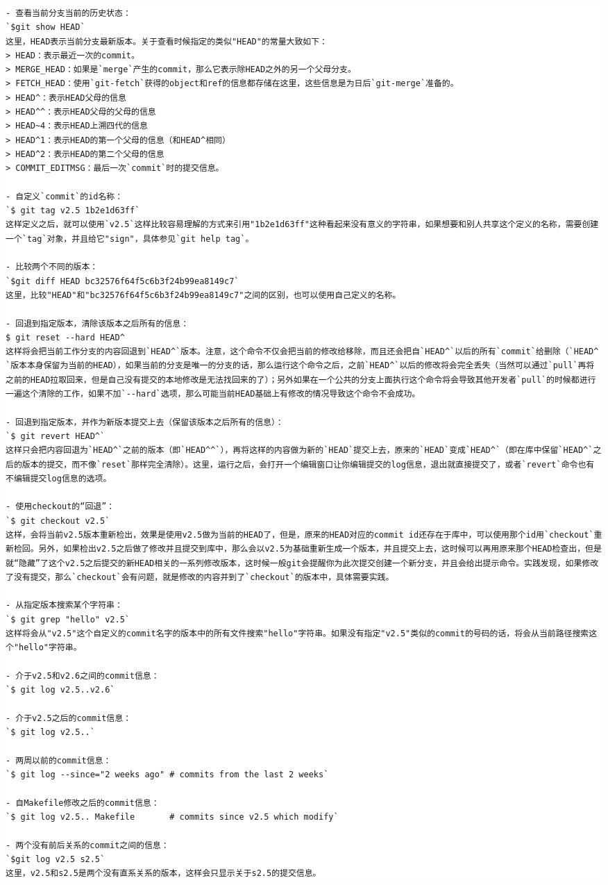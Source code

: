     - 查看当前分支当前的历史状态：  
    `$git show HEAD`  
    这里，HEAD表示当前分支最新版本。关于查看时候指定的类似"HEAD"的常量大致如下：
    > HEAD：表示最近一次的commit。
    > MERGE_HEAD：如果是`merge`产生的commit，那么它表示除HEAD之外的另一个父母分支。
    > FETCH_HEAD：使用`git-fetch`获得的object和ref的信息都存储在这里，这些信息是为日后`git-merge`准备的。
    > HEAD^：表示HEAD父母的信息
    > HEAD^^：表示HEAD父母的父母的信息
    > HEAD~4：表示HEAD上溯四代的信息
    > HEAD^1：表示HEAD的第一个父母的信息（和HEAD^相同）
    > HEAD^2：表示HEAD的第二个父母的信息
    > COMMIT_EDITMSG：最后一次`commit`时的提交信息。

    - 自定义`commit`的id名称：  
    `$ git tag v2.5 1b2e1d63ff`  
    这样定义之后，就可以使用`v2.5`这样比较容易理解的方式来引用"1b2e1d63ff"这种看起来没有意义的字符串，如果想要和别人共享这个定义的名称，需要创建一个`tag`对象，并且给它"sign"，具体参见`git help tag`。

    - 比较两个不同的版本：  
    `$git diff HEAD bc32576f64f5c6b3f24b99ea8149c7`  
    这里，比较"HEAD"和"bc32576f64f5c6b3f24b99ea8149c7"之间的区别，也可以使用自己定义的名称。

    - 回退到指定版本，清除该版本之后所有的信息：  
    $ git reset --hard HEAD^  
    这样将会把当前工作分支的内容回退到`HEAD^`版本。注意，这个命令不仅会把当前的修改给移除，而且还会把自`HEAD^`以后的所有`commit`给删除（`HEAD^`版本本身保留为当前的HEAD），如果当前的分支是唯一的分支的话，那么运行这个命令之后，之前`HEAD^`以后的修改将会完全丢失（当然可以通过`pull`再将之前的HEAD拉取回来，但是自己没有提交的本地修改是无法找回来的了）；另外如果在一个公共的分支上面执行这个命令将会导致其他开发者`pull`的时候都进行一遍这个清除的工作，如果不加`--hard`选项，那么可能当前HEAD基础上有修改的情况导致这个命令不会成功。

    - 回退到指定版本，并作为新版本提交上去（保留该版本之后所有的信息）：  
    `$ git revert HEAD^`  
    这样只会把内容回退为`HEAD^`之前的版本（即`HEAD^^`），再将这样的内容做为新的`HEAD`提交上去，原来的`HEAD`变成`HEAD^`（即在库中保留`HEAD^`之后的版本的提交，而不像`reset`那样完全清除）。这里，运行之后，会打开一个编辑窗口让你编辑提交的log信息，退出就直接提交了，或者`revert`命令也有不编辑提交log信息的选项。

    - 使用checkout的“回退”：  
    `$ git checkout v2.5`  
    这样，会将当前v2.5版本重新检出，效果是使用v2.5做为当前的HEAD了，但是，原来的HEAD对应的commit id还存在于库中，可以使用那个id用`checkout`重新检回。另外，如果检出v2.5之后做了修改并且提交到库中，那么会以v2.5为基础重新生成一个版本，并且提交上去，这时候可以再用原来那个HEAD检查出，但是就“隐藏”了这个v2.5之后提交的新HEAD相关的一系列修改版本，这时候一般git会提醒你为此次提交创建一个新分支，并且会给出提示命令。实践发现，如果修改了没有提交，那么`checkout`会有问题，就是修改的内容并到了`checkout`的版本中，具体需要实践。

    - 从指定版本搜索某个字符串：  
    `$ git grep "hello" v2.5`  
    这样将会从"v2.5"这个自定义的commit名字的版本中的所有文件搜索"hello"字符串。如果没有指定"v2.5"类似的commit的号码的话，将会从当前路径搜索这个"hello"字符串。

    - 介于v2.5和v2.6之间的commit信息：  
    `$ git log v2.5..v2.6`  

    - 介于v2.5之后的commit信息：  
    `$ git log v2.5..`  

    - 两周以前的commit信息：  
    `$ git log --since="2 weeks ago" # commits from the last 2 weeks`  

    - 自Makefile修改之后的commit信息：  
    `$ git log v2.5.. Makefile       # commits since v2.5 which modify`  

    - 两个没有前后关系的commit之间的信息：  
    `$git log v2.5 s2.5`  
    这里，v2.5和s2.5是两个没有直系关系的版本，这样会只显示关于s2.5的提交信息。
